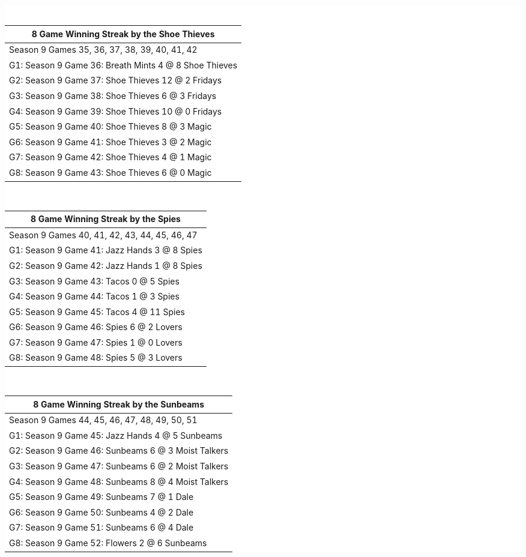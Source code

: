<br />

| 8 Game Winning Streak by the Shoe Thieves |
| ----- |
| Season 9 Games 35, 36, 37, 38, 39, 40, 41, 42 |
| G1: Season 9 Game 36: Breath Mints 4  @  8 Shoe Thieves |
| G2: Season 9 Game 37: Shoe Thieves 12 @  2 Fridays |
| G3: Season 9 Game 38: Shoe Thieves 6  @  3 Fridays |
| G4: Season 9 Game 39: Shoe Thieves 10 @  0 Fridays |
| G5: Season 9 Game 40: Shoe Thieves 8  @  3 Magic |
| G6: Season 9 Game 41: Shoe Thieves 3  @  2 Magic |
| G7: Season 9 Game 42: Shoe Thieves 4  @  1 Magic |
| G8: Season 9 Game 43: Shoe Thieves 6  @  0 Magic |

<br />

| 8 Game Winning Streak by the Spies |
| ----- |
| Season 9 Games 40, 41, 42, 43, 44, 45, 46, 47 |
| G1: Season 9 Game 41: Jazz Hands 3  @  8 Spies |
| G2: Season 9 Game 42: Jazz Hands 1  @  8 Spies |
| G3: Season 9 Game 43: Tacos 0  @  5 Spies |
| G4: Season 9 Game 44: Tacos 1  @  3 Spies |
| G5: Season 9 Game 45: Tacos 4  @ 11 Spies |
| G6: Season 9 Game 46: Spies 6  @  2 Lovers |
| G7: Season 9 Game 47: Spies 1  @  0 Lovers |
| G8: Season 9 Game 48: Spies 5  @  3 Lovers |

<br />

| 8 Game Winning Streak by the Sunbeams |
| ----- |
| Season 9 Games 44, 45, 46, 47, 48, 49, 50, 51 |
| G1: Season 9 Game 45: Jazz Hands 4  @  5 Sunbeams |
| G2: Season 9 Game 46: Sunbeams 6  @  3 Moist Talkers |
| G3: Season 9 Game 47: Sunbeams 6  @  2 Moist Talkers |
| G4: Season 9 Game 48: Sunbeams 8  @  4 Moist Talkers |
| G5: Season 9 Game 49: Sunbeams 7  @  1 Dale |
| G6: Season 9 Game 50: Sunbeams 4  @  2 Dale |
| G7: Season 9 Game 51: Sunbeams 6  @  4 Dale |
| G8: Season 9 Game 52: Flowers 2  @  6 Sunbeams |
